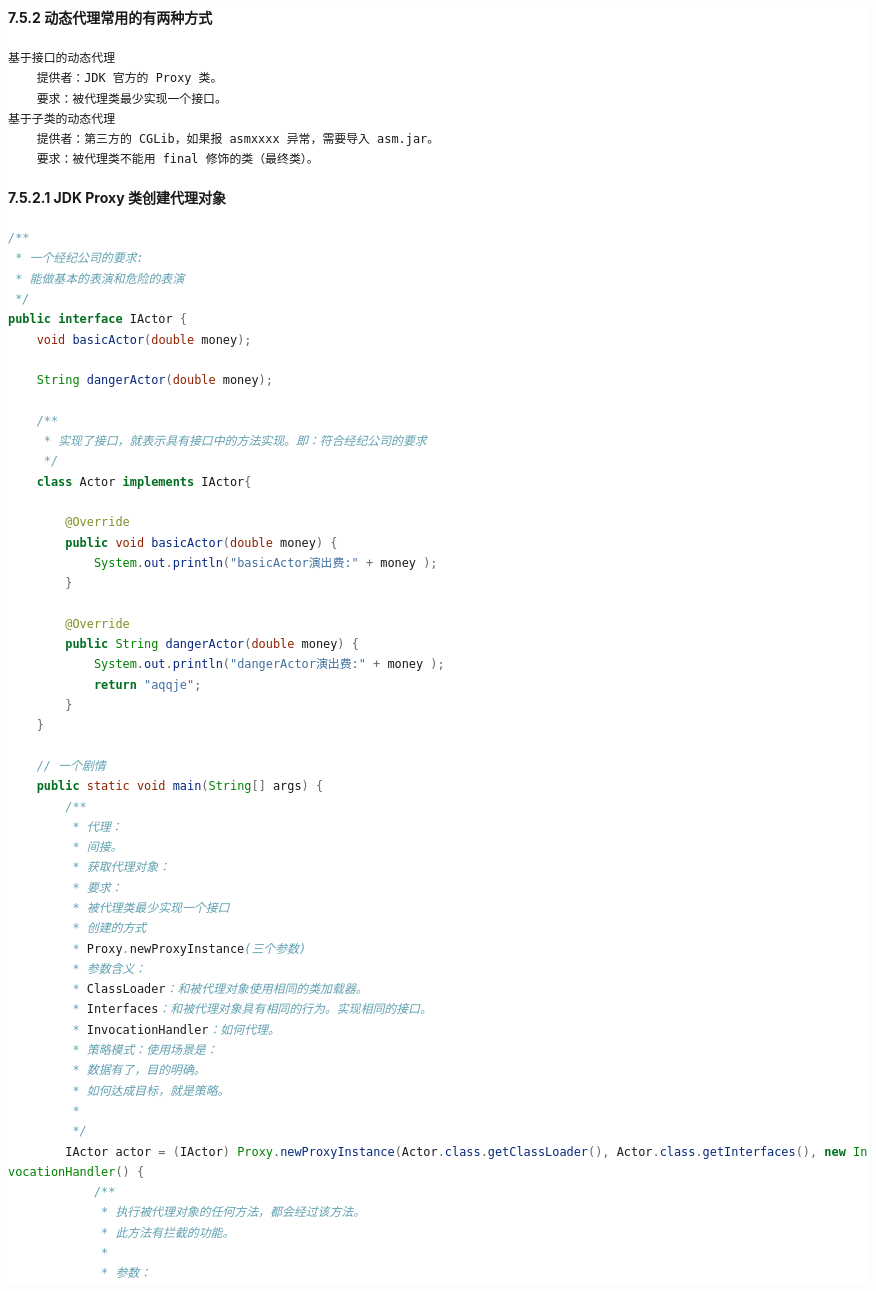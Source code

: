 #### 7.5.2 动态代理常用的有两种方式
```text
基于接口的动态代理
    提供者：JDK 官方的 Proxy 类。
    要求：被代理类最少实现一个接口。
基于子类的动态代理
    提供者：第三方的 CGLib，如果报 asmxxxx 异常，需要导入 asm.jar。
    要求：被代理类不能用 final 修饰的类（最终类）。
```
#### 7.5.2.1 JDK Proxy 类创建代理对象
```java
/**
 * 一个经纪公司的要求:
 * 能做基本的表演和危险的表演
 */
public interface IActor {
    void basicActor(double money);

    String dangerActor(double money);

    /**
     * 实现了接口，就表示具有接口中的方法实现。即：符合经纪公司的要求
     */
    class Actor implements IActor{

        @Override
        public void basicActor(double money) {
            System.out.println("basicActor演出费:" + money );
        }

        @Override
        public String dangerActor(double money) {
            System.out.println("dangerActor演出费:" + money );
            return "aqqje";
        }
    }

    // 一个剧情
    public static void main(String[] args) {
        /**
         * 代理：
         * 间接。
         * 获取代理对象：
         * 要求：
         * 被代理类最少实现一个接口
         * 创建的方式
         * Proxy.newProxyInstance(三个参数)
         * 参数含义：
         * ClassLoader：和被代理对象使用相同的类加载器。
         * Interfaces：和被代理对象具有相同的行为。实现相同的接口。
         * InvocationHandler：如何代理。
         * 策略模式：使用场景是：
         * 数据有了，目的明确。
         * 如何达成目标，就是策略。
         *
         */
        IActor actor = (IActor) Proxy.newProxyInstance(Actor.class.getClassLoader(), Actor.class.getInterfaces(), new InvocationHandler() {
            /**
             * 执行被代理对象的任何方法，都会经过该方法。
             * 此方法有拦截的功能。
             *
             * 参数：
```